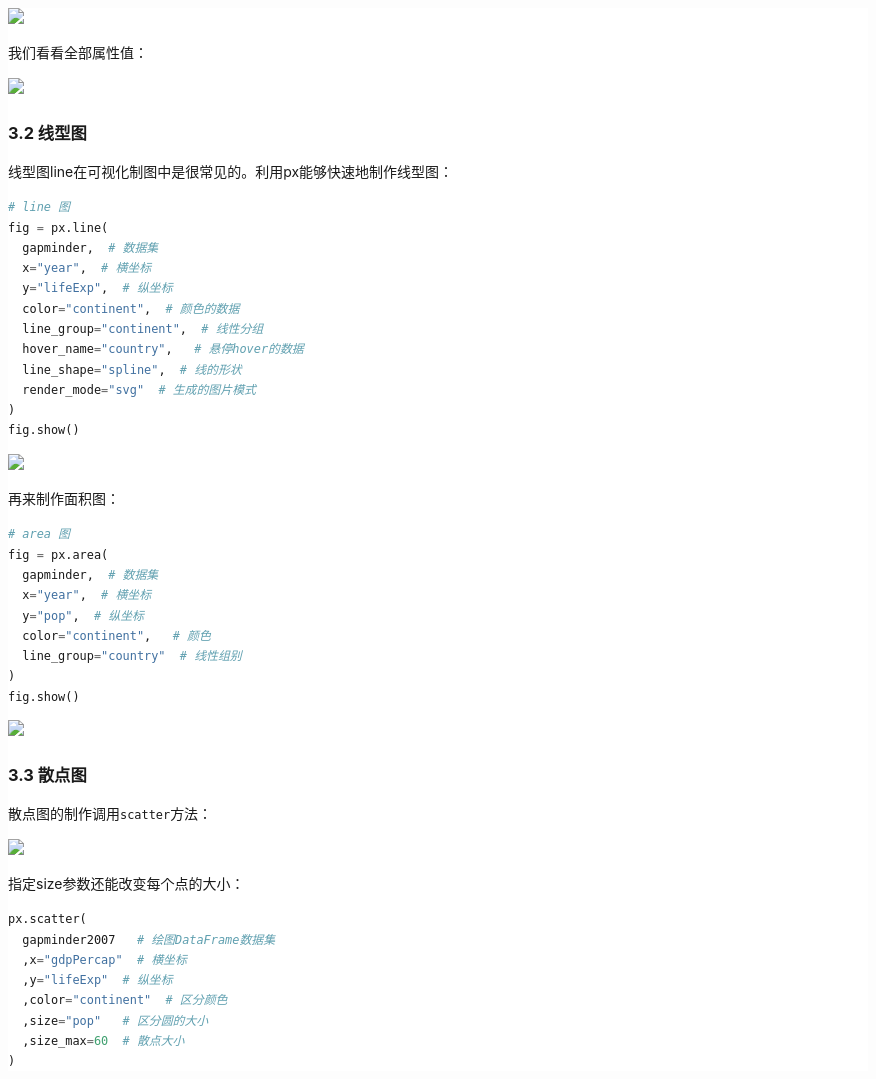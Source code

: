 ![](https://tva1.sinaimg.cn/large/0081Kckwgy1glk62la4jdj30w80di76a.jpg)

我们看看全部属性值：

![](https://tva1.sinaimg.cn/large/0081Kckwgy1glk63x8e6jj30xg05gq3p.jpg)

### 3.2 线型图

线型图line在可视化制图中是很常见的。利用px能够快速地制作线型图：

```python
# line 图
fig = px.line(
  gapminder,  # 数据集
  x="year",  # 横坐标
  y="lifeExp",  # 纵坐标
  color="continent",  # 颜色的数据
  line_group="continent",  # 线性分组
  hover_name="country",   # 悬停hover的数据
  line_shape="spline",  # 线的形状
  render_mode="svg"  # 生成的图片模式
)
fig.show()
```

![](https://tva1.sinaimg.cn/large/0081Kckwgy1glk661hcg9j31ds0oik1w.jpg)

再来制作面积图：

```python
# area 图
fig = px.area(
  gapminder,  # 数据集
  x="year",  # 横坐标
  y="pop",  # 纵坐标
  color="continent",   # 颜色
  line_group="country"  # 线性组别
)
fig.show()
```

![](https://i.loli.net/2020/12/15/B5meiFSvxtQXa4W.gif)

### 3.3 散点图

散点图的制作调用`scatter`方法：

![](https://i.loli.net/2020/12/15/vJWuqwMgaLPc3TH.gif)

指定size参数还能改变每个点的大小：

```python
px.scatter(
  gapminder2007   # 绘图DataFrame数据集
  ,x="gdpPercap"  # 横坐标
  ,y="lifeExp"  # 纵坐标
  ,color="continent"  # 区分颜色
  ,size="pop"   # 区分圆的大小
  ,size_max=60  # 散点大小
)
```
